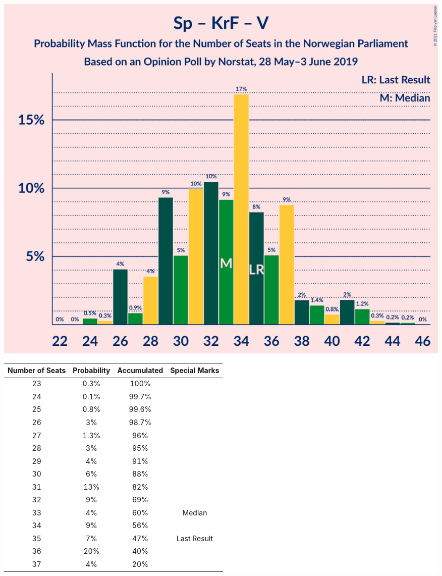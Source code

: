 ![Graph with seats probability mass function not yet produced](2019-06-03-Norstat-coalitions-seats-pmf-sp–krf–v.png "Seats Probability Mass Function")

| Number of Seats | Probability | Accumulated | Special Marks |
|:---------------:|:-----------:|:-----------:|:-------------:|
| 23 | 0.3% | 100% |  |
| 24 | 0.1% | 99.7% |  |
| 25 | 0.8% | 99.6% |  |
| 26 | 3% | 98.7% |  |
| 27 | 1.3% | 96% |  |
| 28 | 3% | 95% |  |
| 29 | 4% | 91% |  |
| 30 | 6% | 88% |  |
| 31 | 13% | 82% |  |
| 32 | 9% | 69% |  |
| 33 | 4% | 60% | Median |
| 34 | 9% | 56% |  |
| 35 | 7% | 47% | Last Result |
| 36 | 20% | 40% |  |
| 37 | 4% | 20% |  |